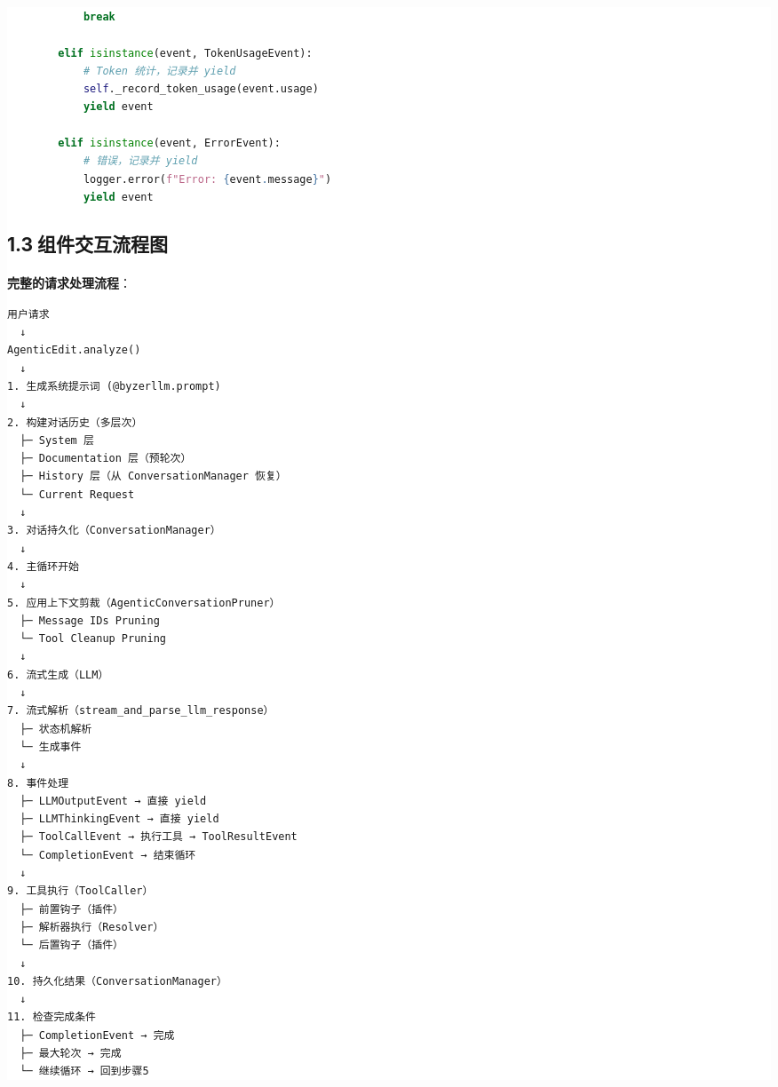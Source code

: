 ```python
            break
        
        elif isinstance(event, TokenUsageEvent):
            # Token 统计，记录并 yield
            self._record_token_usage(event.usage)
            yield event
        
        elif isinstance(event, ErrorEvent):
            # 错误，记录并 yield
            logger.error(f"Error: {event.message}")
            yield event
```

## 1.3 组件交互流程图

**完整的请求处理流程**：

```
用户请求
  ↓
AgenticEdit.analyze()
  ↓
1. 生成系统提示词 (@byzerllm.prompt)
  ↓
2. 构建对话历史（多层次）
  ├─ System 层
  ├─ Documentation 层（预轮次）
  ├─ History 层（从 ConversationManager 恢复）
  └─ Current Request
  ↓
3. 对话持久化（ConversationManager）
  ↓
4. 主循环开始
  ↓
5. 应用上下文剪裁（AgenticConversationPruner）
  ├─ Message IDs Pruning
  └─ Tool Cleanup Pruning
  ↓
6. 流式生成（LLM）
  ↓
7. 流式解析（stream_and_parse_llm_response）
  ├─ 状态机解析
  └─ 生成事件
  ↓
8. 事件处理
  ├─ LLMOutputEvent → 直接 yield
  ├─ LLMThinkingEvent → 直接 yield
  ├─ ToolCallEvent → 执行工具 → ToolResultEvent
  └─ CompletionEvent → 结束循环
  ↓
9. 工具执行（ToolCaller）
  ├─ 前置钩子（插件）
  ├─ 解析器执行（Resolver）
  └─ 后置钩子（插件）
  ↓
10. 持久化结果（ConversationManager）
  ↓
11. 检查完成条件
  ├─ CompletionEvent → 完成
  ├─ 最大轮次 → 完成
  └─ 继续循环 → 回到步骤5
```
